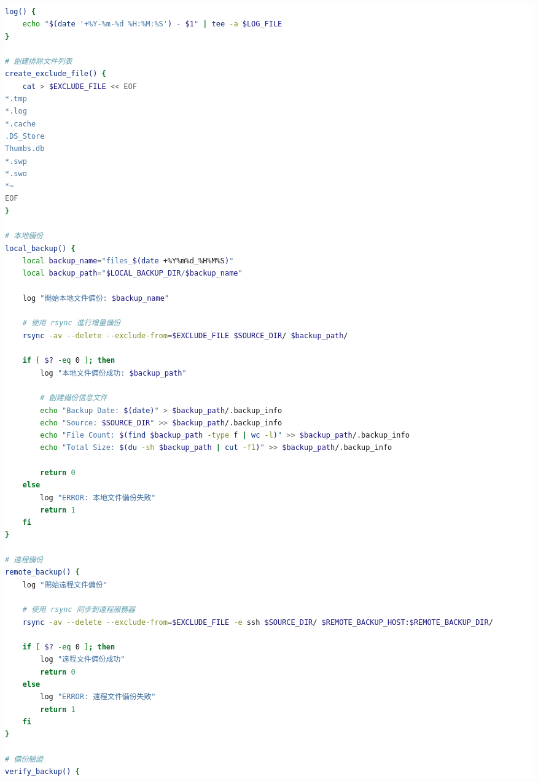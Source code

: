 ```bash
log() {
    echo "$(date '+%Y-%m-%d %H:%M:%S') - $1" | tee -a $LOG_FILE
}

# 創建排除文件列表
create_exclude_file() {
    cat > $EXCLUDE_FILE << EOF
*.tmp
*.log
*.cache
.DS_Store
Thumbs.db
*.swp
*.swo
*~
EOF
}

# 本地備份
local_backup() {
    local backup_name="files_$(date +%Y%m%d_%H%M%S)"
    local backup_path="$LOCAL_BACKUP_DIR/$backup_name"
    
    log "開始本地文件備份: $backup_name"
    
    # 使用 rsync 進行增量備份
    rsync -av --delete --exclude-from=$EXCLUDE_FILE $SOURCE_DIR/ $backup_path/
    
    if [ $? -eq 0 ]; then
        log "本地文件備份成功: $backup_path"
        
        # 創建備份信息文件
        echo "Backup Date: $(date)" > $backup_path/.backup_info
        echo "Source: $SOURCE_DIR" >> $backup_path/.backup_info
        echo "File Count: $(find $backup_path -type f | wc -l)" >> $backup_path/.backup_info
        echo "Total Size: $(du -sh $backup_path | cut -f1)" >> $backup_path/.backup_info
        
        return 0
    else
        log "ERROR: 本地文件備份失敗"
        return 1
    fi
}

# 遠程備份
remote_backup() {
    log "開始遠程文件備份"
    
    # 使用 rsync 同步到遠程服務器
    rsync -av --delete --exclude-from=$EXCLUDE_FILE -e ssh $SOURCE_DIR/ $REMOTE_BACKUP_HOST:$REMOTE_BACKUP_DIR/
    
    if [ $? -eq 0 ]; then
        log "遠程文件備份成功"
        return 0
    else
        log "ERROR: 遠程文件備份失敗"
        return 1
    fi
}

# 備份驗證
verify_backup() {
```